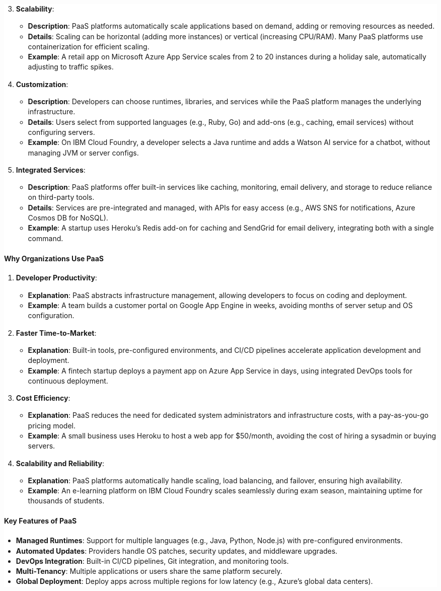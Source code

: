 3. **Scalability**:
   - **Description**: PaaS platforms automatically scale applications based on demand, adding or removing resources as needed.
   - **Details**: Scaling can be horizontal (adding more instances) or vertical (increasing CPU/RAM). Many PaaS platforms use containerization for efficient scaling.
   - **Example**: A retail app on Microsoft Azure App Service scales from 2 to 20 instances during a holiday sale, automatically adjusting to traffic spikes.

4. **Customization**:
   - **Description**: Developers can choose runtimes, libraries, and services while the PaaS platform manages the underlying infrastructure.
   - **Details**: Users select from supported languages (e.g., Ruby, Go) and add-ons (e.g., caching, email services) without configuring servers.
   - **Example**: On IBM Cloud Foundry, a developer selects a Java runtime and adds a Watson AI service for a chatbot, without managing JVM or server configs.

5. **Integrated Services**:
   - **Description**: PaaS platforms offer built-in services like caching, monitoring, email delivery, and storage to reduce reliance on third-party tools.
   - **Details**: Services are pre-integrated and managed, with APIs for easy access (e.g., AWS SNS for notifications, Azure Cosmos DB for NoSQL).
   - **Example**: A startup uses Heroku’s Redis add-on for caching and SendGrid for email delivery, integrating both with a single command.

#### Why Organizations Use PaaS
1. **Developer Productivity**:
   - **Explanation**: PaaS abstracts infrastructure management, allowing developers to focus on coding and deployment.
   - **Example**: A team builds a customer portal on Google App Engine in weeks, avoiding months of server setup and OS configuration.

2. **Faster Time-to-Market**:
   - **Explanation**: Built-in tools, pre-configured environments, and CI/CD pipelines accelerate application development and deployment.
   - **Example**: A fintech startup deploys a payment app on Azure App Service in days, using integrated DevOps tools for continuous deployment.

3. **Cost Efficiency**:
   - **Explanation**: PaaS reduces the need for dedicated system administrators and infrastructure costs, with a pay-as-you-go pricing model.
   - **Example**: A small business uses Heroku to host a web app for $50/month, avoiding the cost of hiring a sysadmin or buying servers.

4. **Scalability and Reliability**:
   - **Explanation**: PaaS platforms automatically handle scaling, load balancing, and failover, ensuring high availability.
   - **Example**: An e-learning platform on IBM Cloud Foundry scales seamlessly during exam season, maintaining uptime for thousands of students.

#### Key Features of PaaS
- **Managed Runtimes**: Support for multiple languages (e.g., Java, Python, Node.js) with pre-configured environments.
- **Automated Updates**: Providers handle OS patches, security updates, and middleware upgrades.
- **DevOps Integration**: Built-in CI/CD pipelines, Git integration, and monitoring tools.
- **Multi-Tenancy**: Multiple applications or users share the same platform securely.
- **Global Deployment**: Deploy apps across multiple regions for low latency (e.g., Azure’s global data centers).
